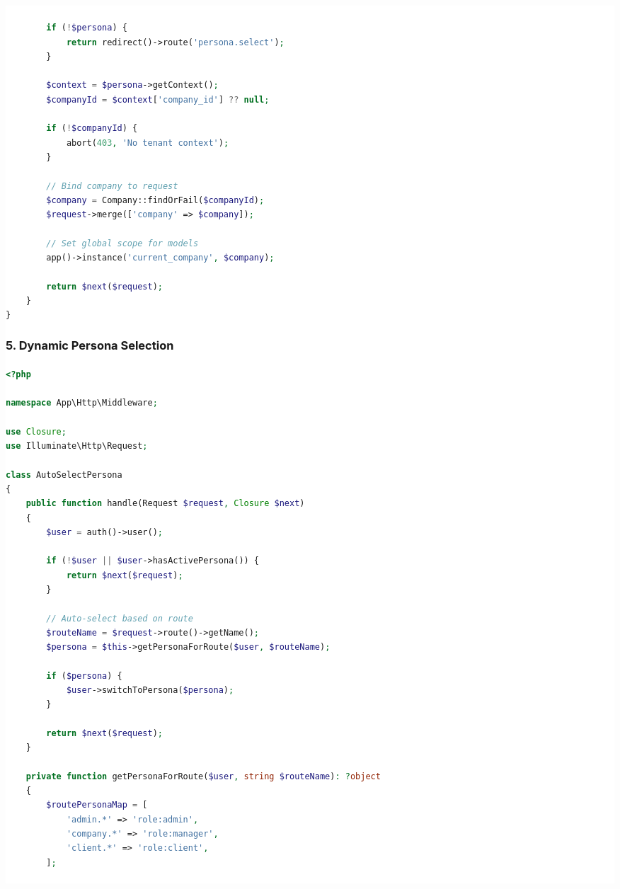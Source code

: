 ```php
        
        if (!$persona) {
            return redirect()->route('persona.select');
        }
        
        $context = $persona->getContext();
        $companyId = $context['company_id'] ?? null;
        
        if (!$companyId) {
            abort(403, 'No tenant context');
        }
        
        // Bind company to request
        $company = Company::findOrFail($companyId);
        $request->merge(['company' => $company]);
        
        // Set global scope for models
        app()->instance('current_company', $company);
        
        return $next($request);
    }
}
```

### 5. Dynamic Persona Selection

```php
<?php

namespace App\Http\Middleware;

use Closure;
use Illuminate\Http\Request;

class AutoSelectPersona
{
    public function handle(Request $request, Closure $next)
    {
        $user = auth()->user();
        
        if (!$user || $user->hasActivePersona()) {
            return $next($request);
        }
        
        // Auto-select based on route
        $routeName = $request->route()->getName();
        $persona = $this->getPersonaForRoute($user, $routeName);
        
        if ($persona) {
            $user->switchToPersona($persona);
        }
        
        return $next($request);
    }
    
    private function getPersonaForRoute($user, string $routeName): ?object
    {
        $routePersonaMap = [
            'admin.*' => 'role:admin',
            'company.*' => 'role:manager',
            'client.*' => 'role:client',
        ];
        
```